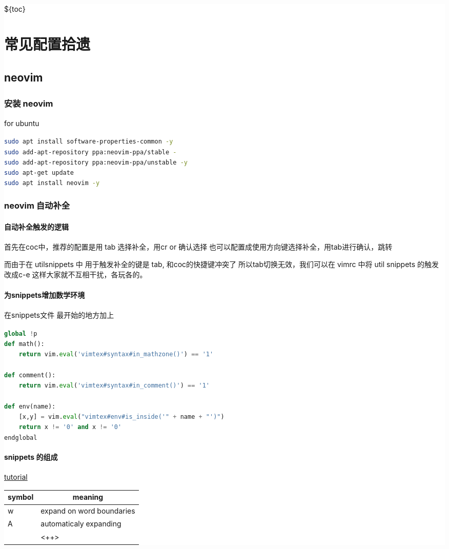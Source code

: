 ${toc}

# 常见配置拾遗

## neovim 

### 安装 neovim

for ubuntu

```bash
sudo apt install software-properties-common -y
sudo add-apt-repository ppa:neovim-ppa/stable -
sudo add-apt-repository ppa:neovim-ppa/unstable -y
sudo apt-get update
sudo apt install neovim -y
```

### neovim 自动补全

#### 自动补全触发的逻辑

首先在coc中，推荐的配置是用 tab 选择补全，用cr or <c-space>确认选择
也可以配置成使用方向键选择补全，用tab进行确认，跳转
  
而由于在 utilsnippets 中 用于触发补全的键是 tab, 和coc的快捷键冲突了
所以tab切换无效，我们可以在 vimrc 中将 util snippets 的触发改成c-e
这样大家就不互相干扰，各玩各的。
  
#### 为snippets增加数学环境

在snippets文件 最开始的地方加上

```python
global !p
def math():
    return vim.eval('vimtex#syntax#in_mathzone()') == '1'

def comment(): 
    return vim.eval('vimtex#syntax#in_comment()') == '1'

def env(name):
    [x,y] = vim.eval("vimtex#env#is_inside('" + name + "')") 
    return x != '0' and x != '0'
endglobal

```

#### snippets 的组成

[tutorial](https://castel.dev/post/lecture-notes-1/#using-ultisnips-to-create-snippets) 

| symbol | meaning                   |
|--------|---------------------------|
| w      | expand on word boundaries |
| A      | automaticaly expanding    |
|        | <++>                      |
